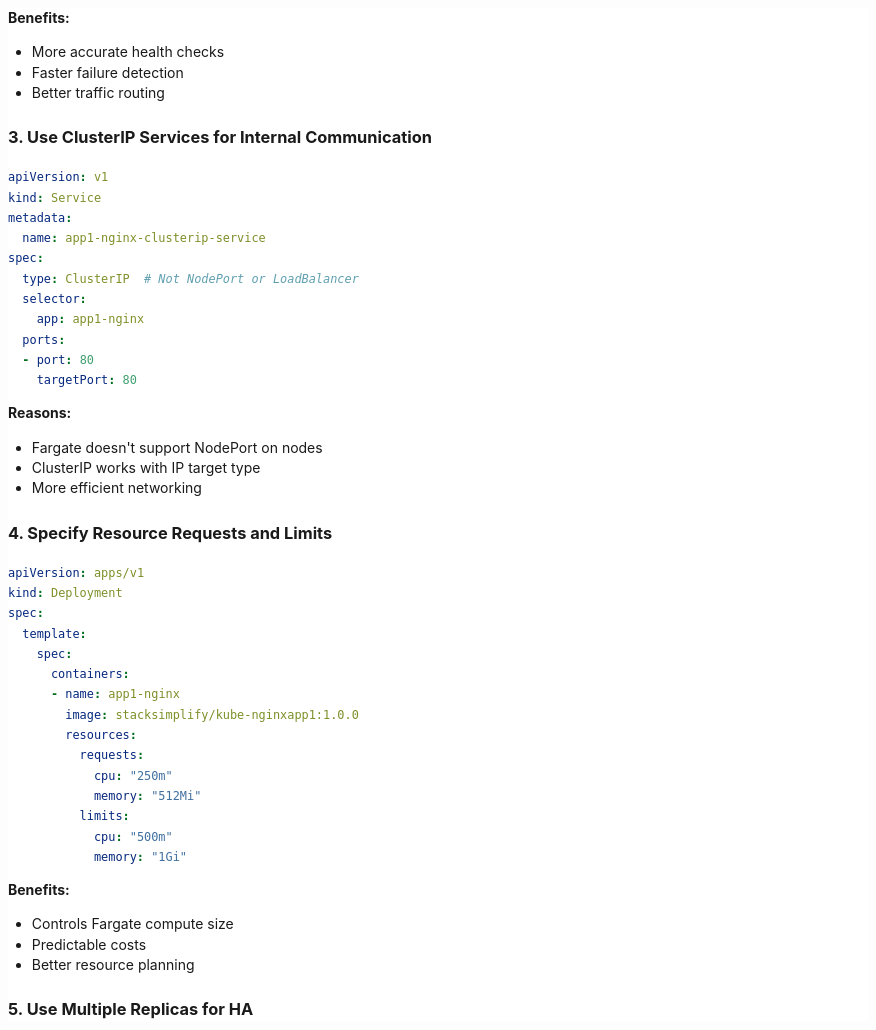 **Benefits:**
- More accurate health checks
- Faster failure detection
- Better traffic routing

### 3. Use ClusterIP Services for Internal Communication

```yaml
apiVersion: v1
kind: Service
metadata:
  name: app1-nginx-clusterip-service
spec:
  type: ClusterIP  # Not NodePort or LoadBalancer
  selector:
    app: app1-nginx
  ports:
  - port: 80
    targetPort: 80
```

**Reasons:**
- Fargate doesn't support NodePort on nodes
- ClusterIP works with IP target type
- More efficient networking

### 4. Specify Resource Requests and Limits

```yaml
apiVersion: apps/v1
kind: Deployment
spec:
  template:
    spec:
      containers:
      - name: app1-nginx
        image: stacksimplify/kube-nginxapp1:1.0.0
        resources:
          requests:
            cpu: "250m"
            memory: "512Mi"
          limits:
            cpu: "500m"
            memory: "1Gi"
```

**Benefits:**
- Controls Fargate compute size
- Predictable costs
- Better resource planning

### 5. Use Multiple Replicas for HA
